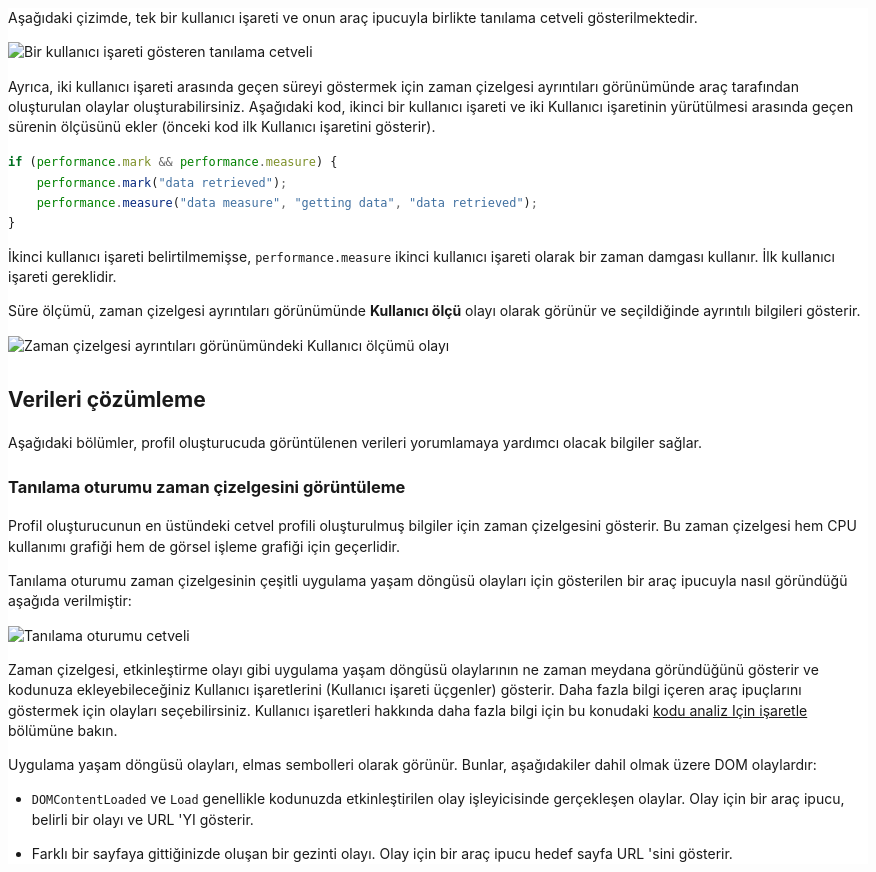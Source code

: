  Aşağıdaki çizimde, tek bir kullanıcı işareti ve onun araç ipucuyla birlikte tanılama cetveli gösterilmektedir.

 ![Bir kullanıcı işareti gösteren tanılama cetveli](../profiling/media/js_htmlvizprofiler_usermark.png "JS_HTMLVizProfiler_UserMark")

 Ayrıca, iki kullanıcı işareti arasında geçen süreyi göstermek için zaman çizelgesi ayrıntıları görünümünde araç tarafından oluşturulan olaylar oluşturabilirsiniz. Aşağıdaki kod, ikinci bir kullanıcı işareti ve iki Kullanıcı işaretinin yürütülmesi arasında geçen sürenin ölçüsünü ekler (önceki kod ilk Kullanıcı işaretini gösterir).

```javascript
if (performance.mark && performance.measure) {
    performance.mark("data retrieved");
    performance.measure("data measure", "getting data", "data retrieved");
}
```

 İkinci kullanıcı işareti belirtilmemişse, `performance.measure` ikinci kullanıcı işareti olarak bir zaman damgası kullanır. İlk kullanıcı işareti gereklidir.

 Süre ölçümü, zaman çizelgesi ayrıntıları görünümünde **Kullanıcı ölçü** olayı olarak görünür ve seçildiğinde ayrıntılı bilgileri gösterir.

 ![Zaman çizelgesi ayrıntıları görünümündeki Kullanıcı ölçümü olayı](../profiling/media/js_htmlvizprofiler_user_measure.png "JS_HTMLVizProfiler_User_Measure")

## <a name="analyze-data"></a>Verileri çözümleme
 Aşağıdaki bölümler, profil oluşturucuda görüntülenen verileri yorumlamaya yardımcı olacak bilgiler sağlar.

### <a name="view-the-diagnostic-session-timeline"></a><a name="Ruler"></a> Tanılama oturumu zaman çizelgesini görüntüleme
 Profil oluşturucunun en üstündeki cetvel profili oluşturulmuş bilgiler için zaman çizelgesini gösterir. Bu zaman çizelgesi hem CPU kullanımı grafiği hem de görsel işleme grafiği için geçerlidir.

 Tanılama oturumu zaman çizelgesinin çeşitli uygulama yaşam döngüsü olayları için gösterilen bir araç ipucuyla nasıl göründüğü aşağıda verilmiştir:

 ![Tanılama oturumu cetveli](../profiling/media/js_htmlvizprof_ruler.png "JS_HTMLVizProf_Ruler")

 Zaman çizelgesi, etkinleştirme olayı gibi uygulama yaşam döngüsü olaylarının ne zaman meydana göründüğünü gösterir ve kodunuza ekleyebileceğiniz Kullanıcı işaretlerini (Kullanıcı işareti üçgenler) gösterir. Daha fazla bilgi içeren araç ipuçlarını göstermek için olayları seçebilirsiniz. Kullanıcı işaretleri hakkında daha fazla bilgi için bu konudaki [kodu analiz Için işaretle](#ProfileMark) bölümüne bakın.

 Uygulama yaşam döngüsü olayları, elmas sembolleri olarak görünür. Bunlar, aşağıdakiler dahil olmak üzere DOM olaylardır:

- `DOMContentLoaded` ve `Load` genellikle kodunuzda etkinleştirilen olay işleyicisinde gerçekleşen olaylar. Olay için bir araç ipucu, belirli bir olayı ve URL 'YI gösterir.

- Farklı bir sayfaya gittiğinizde oluşan bir gezinti olayı. Olay için bir araç ipucu hedef sayfa URL 'sini gösterir.

